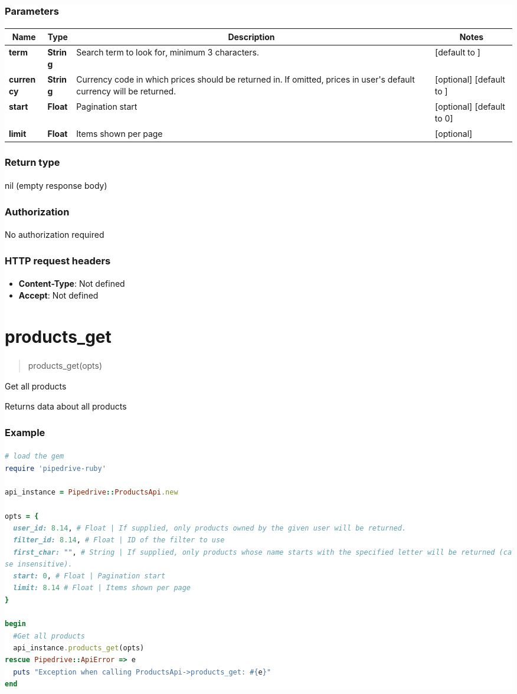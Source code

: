 ### Parameters

Name | Type | Description  | Notes
------------- | ------------- | ------------- | -------------
 **term** | **String**| Search term to look for, minimum 3 characters. | [default to ]
 **currency** | **String**| Currency code in which prices should be returned in. If omitted, prices in user&#39;s default currency will be returned. | [optional] [default to ]
 **start** | **Float**| Pagination start | [optional] [default to 0]
 **limit** | **Float**| Items shown per page | [optional] 

### Return type

nil (empty response body)

### Authorization

No authorization required

### HTTP request headers

 - **Content-Type**: Not defined
 - **Accept**: Not defined



# **products_get**
> products_get(opts)

Get all products

Returns data about all products

### Example
```ruby
# load the gem
require 'pipedrive-ruby'

api_instance = Pipedrive::ProductsApi.new

opts = { 
  user_id: 8.14, # Float | If supplied, only products owned by the given user will be returned.
  filter_id: 8.14, # Float | ID of the filter to use
  first_char: "", # String | If supplied, only products whose name starts with the specified letter will be returned (case insensitive).
  start: 0, # Float | Pagination start
  limit: 8.14 # Float | Items shown per page
}

begin
  #Get all products
  api_instance.products_get(opts)
rescue Pipedrive::ApiError => e
  puts "Exception when calling ProductsApi->products_get: #{e}"
end
```
